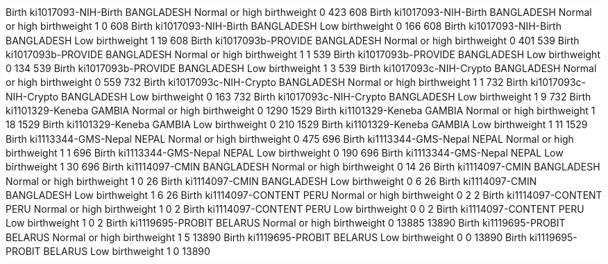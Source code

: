 Birth       ki1017093-NIH-Birth        BANGLADESH                     Normal or high birthweight           0      423     608
Birth       ki1017093-NIH-Birth        BANGLADESH                     Normal or high birthweight           1        0     608
Birth       ki1017093-NIH-Birth        BANGLADESH                     Low birthweight                      0      166     608
Birth       ki1017093-NIH-Birth        BANGLADESH                     Low birthweight                      1       19     608
Birth       ki1017093b-PROVIDE         BANGLADESH                     Normal or high birthweight           0      401     539
Birth       ki1017093b-PROVIDE         BANGLADESH                     Normal or high birthweight           1        1     539
Birth       ki1017093b-PROVIDE         BANGLADESH                     Low birthweight                      0      134     539
Birth       ki1017093b-PROVIDE         BANGLADESH                     Low birthweight                      1        3     539
Birth       ki1017093c-NIH-Crypto      BANGLADESH                     Normal or high birthweight           0      559     732
Birth       ki1017093c-NIH-Crypto      BANGLADESH                     Normal or high birthweight           1        1     732
Birth       ki1017093c-NIH-Crypto      BANGLADESH                     Low birthweight                      0      163     732
Birth       ki1017093c-NIH-Crypto      BANGLADESH                     Low birthweight                      1        9     732
Birth       ki1101329-Keneba           GAMBIA                         Normal or high birthweight           0     1290    1529
Birth       ki1101329-Keneba           GAMBIA                         Normal or high birthweight           1       18    1529
Birth       ki1101329-Keneba           GAMBIA                         Low birthweight                      0      210    1529
Birth       ki1101329-Keneba           GAMBIA                         Low birthweight                      1       11    1529
Birth       ki1113344-GMS-Nepal        NEPAL                          Normal or high birthweight           0      475     696
Birth       ki1113344-GMS-Nepal        NEPAL                          Normal or high birthweight           1        1     696
Birth       ki1113344-GMS-Nepal        NEPAL                          Low birthweight                      0      190     696
Birth       ki1113344-GMS-Nepal        NEPAL                          Low birthweight                      1       30     696
Birth       ki1114097-CMIN             BANGLADESH                     Normal or high birthweight           0       14      26
Birth       ki1114097-CMIN             BANGLADESH                     Normal or high birthweight           1        0      26
Birth       ki1114097-CMIN             BANGLADESH                     Low birthweight                      0        6      26
Birth       ki1114097-CMIN             BANGLADESH                     Low birthweight                      1        6      26
Birth       ki1114097-CONTENT          PERU                           Normal or high birthweight           0        2       2
Birth       ki1114097-CONTENT          PERU                           Normal or high birthweight           1        0       2
Birth       ki1114097-CONTENT          PERU                           Low birthweight                      0        0       2
Birth       ki1114097-CONTENT          PERU                           Low birthweight                      1        0       2
Birth       ki1119695-PROBIT           BELARUS                        Normal or high birthweight           0    13885   13890
Birth       ki1119695-PROBIT           BELARUS                        Normal or high birthweight           1        5   13890
Birth       ki1119695-PROBIT           BELARUS                        Low birthweight                      0        0   13890
Birth       ki1119695-PROBIT           BELARUS                        Low birthweight                      1        0   13890